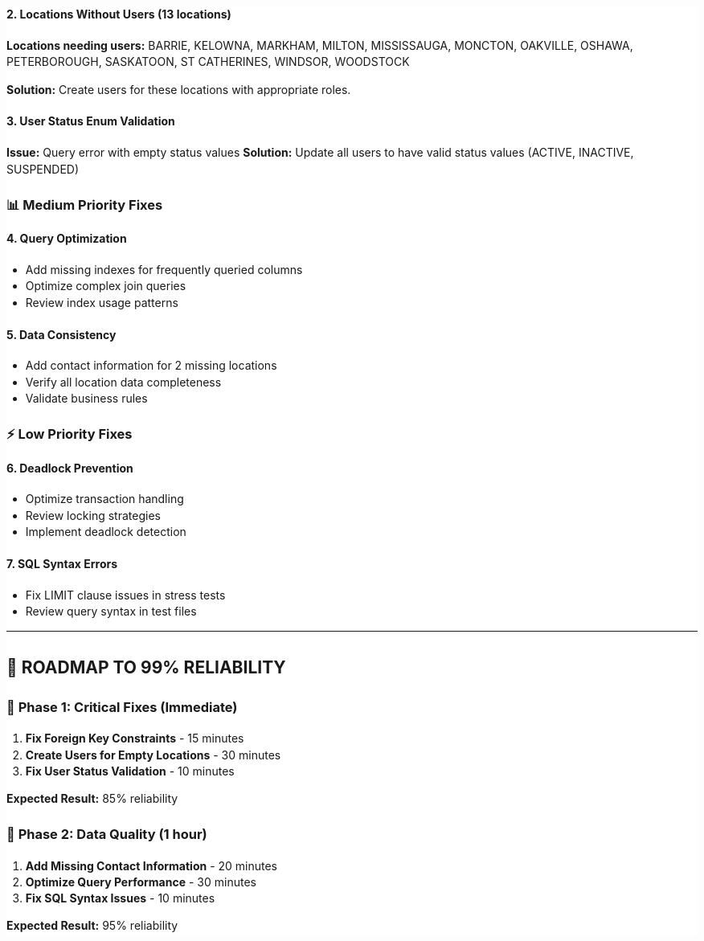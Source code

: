 #### 2. **Locations Without Users** (13 locations)
**Locations needing users:** BARRIE, KELOWNA, MARKHAM, MILTON, MISSISSAUGA, MONCTON, OAKVILLE, OSHAWA, PETERBOROUGH, SASKATOON, ST CATHERINES, WINDSOR, WOODSTOCK

**Solution:** Create users for these locations with appropriate roles.

#### 3. **User Status Enum Validation**
**Issue:** Query error with empty status values
**Solution:** Update all users to have valid status values (ACTIVE, INACTIVE, SUSPENDED)

### 📊 **Medium Priority Fixes**

#### 4. **Query Optimization**
- Add missing indexes for frequently queried columns
- Optimize complex join queries
- Review index usage patterns

#### 5. **Data Consistency**
- Add contact information for 2 missing locations
- Verify all location data completeness
- Validate business rules

### ⚡ **Low Priority Fixes**

#### 6. **Deadlock Prevention**
- Optimize transaction handling
- Review locking strategies
- Implement deadlock detection

#### 7. **SQL Syntax Errors**
- Fix LIMIT clause issues in stress tests
- Review query syntax in test files

---

## 🎯 **ROADMAP TO 99% RELIABILITY**

### 🚀 **Phase 1: Critical Fixes (Immediate)**
1. **Fix Foreign Key Constraints** - 15 minutes
2. **Create Users for Empty Locations** - 30 minutes
3. **Fix User Status Validation** - 10 minutes

**Expected Result:** 85% reliability

### 🔧 **Phase 2: Data Quality (1 hour)**
1. **Add Missing Contact Information** - 20 minutes
2. **Optimize Query Performance** - 30 minutes
3. **Fix SQL Syntax Issues** - 10 minutes

**Expected Result:** 95% reliability
